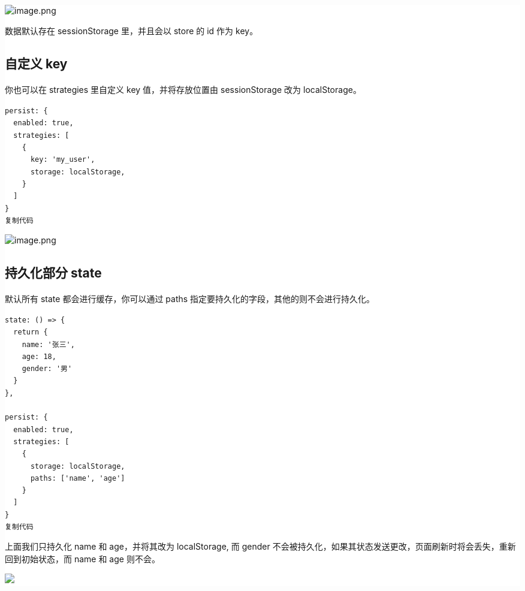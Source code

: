 ![image.png](https://p3-juejin.byteimg.com/tos-cn-i-k3u1fbpfcp/78daed17554949929ab333e4ab428879~tplv-k3u1fbpfcp-zoom-1.image)

数据默认存在 sessionStorage 里，并且会以 store 的 id 作为 key。

## 自定义 key

你也可以在 strategies 里自定义 key 值，并将存放位置由 sessionStorage 改为 localStorage。

```
persist: {
  enabled: true,
  strategies: [
    {
      key: 'my_user',
      storage: localStorage,
    }
  ]
}
复制代码
```

![image.png](https://p3-juejin.byteimg.com/tos-cn-i-k3u1fbpfcp/90b1624742604b2aa3b22236b216b54a~tplv-k3u1fbpfcp-zoom-1.image)

## 持久化部分 state

默认所有 state 都会进行缓存，你可以通过 paths 指定要持久化的字段，其他的则不会进行持久化。

```
state: () => {
  return {
    name: '张三',
    age: 18,
    gender: '男'
  }
},

persist: {
  enabled: true,
  strategies: [
    {
      storage: localStorage,
      paths: ['name', 'age']
    }
  ]
}
复制代码
```

上面我们只持久化 name 和 age，并将其改为 localStorage, 而 gender 不会被持久化，如果其状态发送更改，页面刷新时将会丢失，重新回到初始状态，而 name 和 age 则不会。

[![](https://p3-juejin.byteimg.com/tos-cn-i-k3u1fbpfcp/badb208c2fe642e68d902732d7a71940~tplv-k3u1fbpfcp-zoom-1.image)](https://juejin.cn/user/475439118171927)
